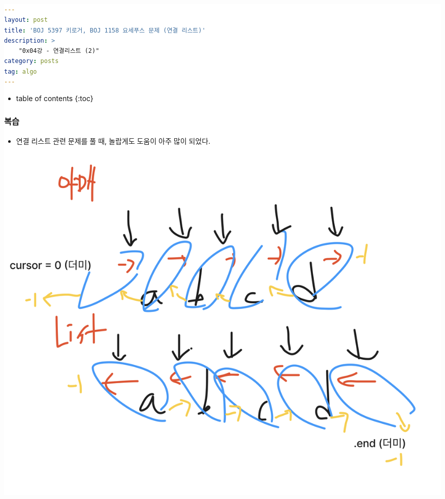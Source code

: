 ```yaml
---
layout: post
title: 'BOJ 5397 키로거, BOJ 1158 요세푸스 문제 (연결 리스트)'
description: >
    "0x04강 - 연결리스트 (2)"
category: posts
tag: algo
---
```


- table of contents
{:toc}

### 복습

- 연결 리스트 관련 문제를 풀 때, 놀랍게도 도움이 아주 많이 되었다.

<center><img src="/assets/img/boj/boj1406-4.png" width="100%" height="100%"></center><br>
